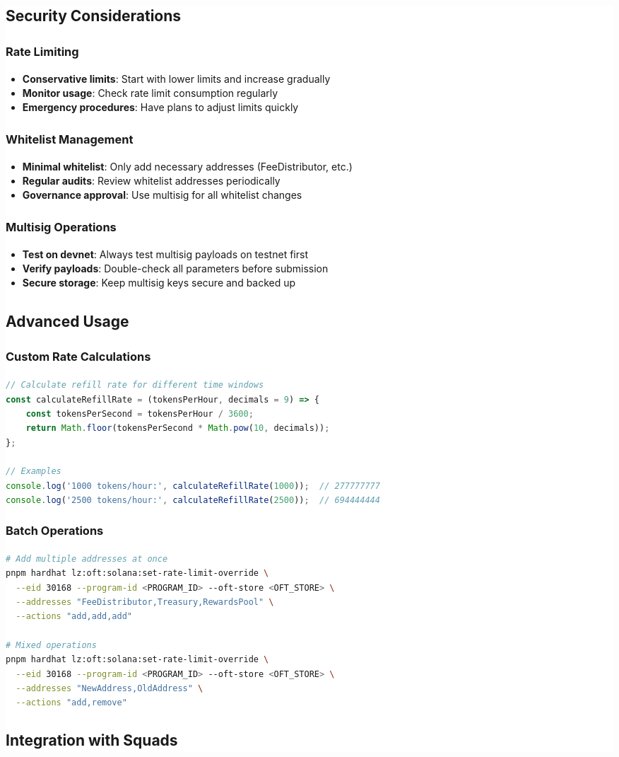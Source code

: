 ## Security Considerations

### Rate Limiting
- **Conservative limits**: Start with lower limits and increase gradually
- **Monitor usage**: Check rate limit consumption regularly
- **Emergency procedures**: Have plans to adjust limits quickly

### Whitelist Management
- **Minimal whitelist**: Only add necessary addresses (FeeDistributor, etc.)
- **Regular audits**: Review whitelist addresses periodically
- **Governance approval**: Use multisig for all whitelist changes

### Multisig Operations
- **Test on devnet**: Always test multisig payloads on testnet first
- **Verify payloads**: Double-check all parameters before submission
- **Secure storage**: Keep multisig keys secure and backed up

## Advanced Usage

### Custom Rate Calculations
```javascript
// Calculate refill rate for different time windows
const calculateRefillRate = (tokensPerHour, decimals = 9) => {
    const tokensPerSecond = tokensPerHour / 3600;
    return Math.floor(tokensPerSecond * Math.pow(10, decimals));
};

// Examples
console.log('1000 tokens/hour:', calculateRefillRate(1000));  // 277777777
console.log('2500 tokens/hour:', calculateRefillRate(2500));  // 694444444
```

### Batch Operations
```bash
# Add multiple addresses at once
pnpm hardhat lz:oft:solana:set-rate-limit-override \
  --eid 30168 --program-id <PROGRAM_ID> --oft-store <OFT_STORE> \
  --addresses "FeeDistributor,Treasury,RewardsPool" \
  --actions "add,add,add"

# Mixed operations
pnpm hardhat lz:oft:solana:set-rate-limit-override \
  --eid 30168 --program-id <PROGRAM_ID> --oft-store <OFT_STORE> \
  --addresses "NewAddress,OldAddress" \
  --actions "add,remove"
```

## Integration with Squads
